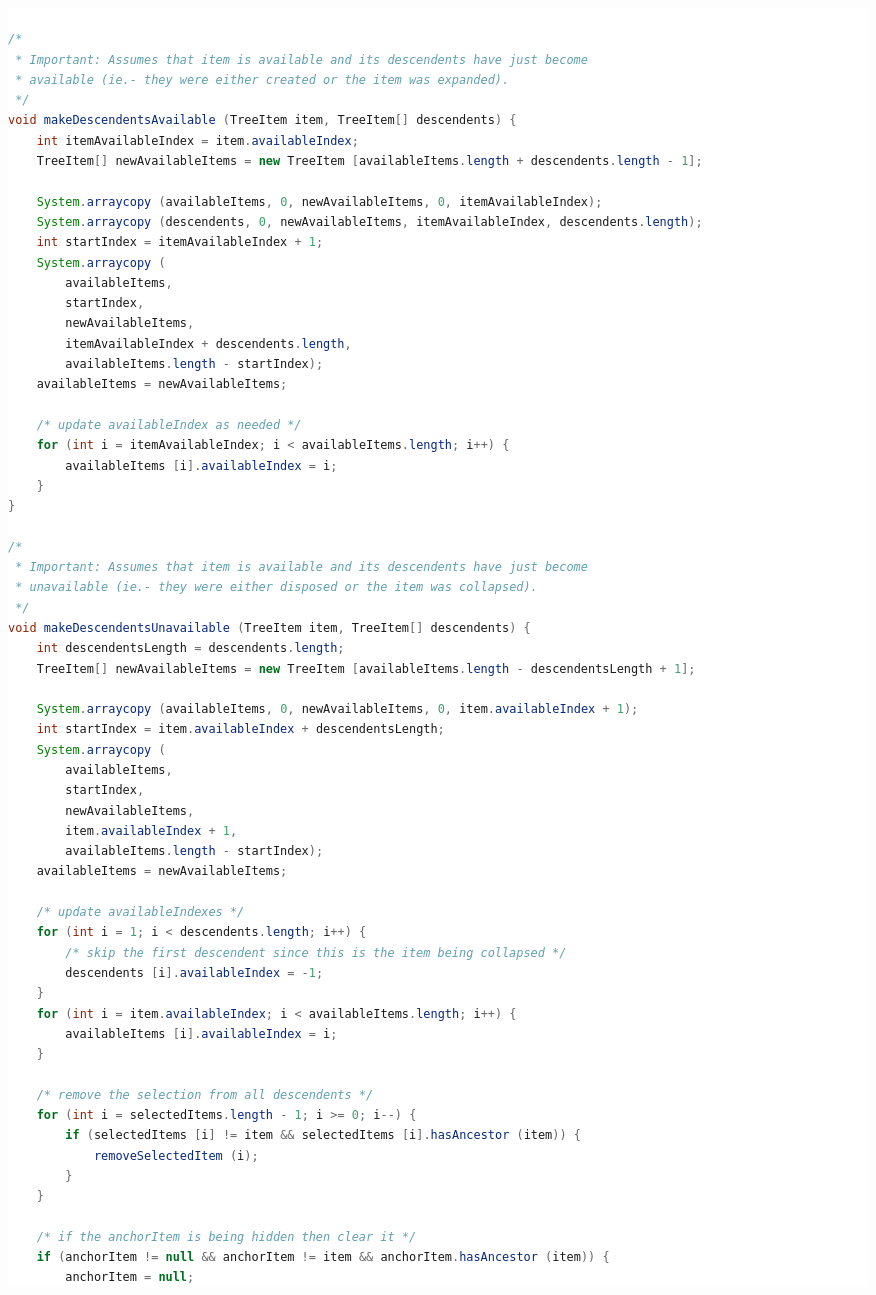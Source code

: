 ```java

/*
 * Important: Assumes that item is available and its descendents have just become
 * available (ie.- they were either created or the item was expanded).
 */
void makeDescendentsAvailable (TreeItem item, TreeItem[] descendents) {
	int itemAvailableIndex = item.availableIndex;
	TreeItem[] newAvailableItems = new TreeItem [availableItems.length + descendents.length - 1];
	
	System.arraycopy (availableItems, 0, newAvailableItems, 0, itemAvailableIndex);
	System.arraycopy (descendents, 0, newAvailableItems, itemAvailableIndex, descendents.length);
	int startIndex = itemAvailableIndex + 1;
	System.arraycopy (
		availableItems,
		startIndex,
		newAvailableItems,
		itemAvailableIndex + descendents.length,
		availableItems.length - startIndex);
	availableItems = newAvailableItems;
	
	/* update availableIndex as needed */
	for (int i = itemAvailableIndex; i < availableItems.length; i++) {
		availableItems [i].availableIndex = i;
	}
}

/*
 * Important: Assumes that item is available and its descendents have just become
 * unavailable (ie.- they were either disposed or the item was collapsed).
 */
void makeDescendentsUnavailable (TreeItem item, TreeItem[] descendents) {
	int descendentsLength = descendents.length;
	TreeItem[] newAvailableItems = new TreeItem [availableItems.length - descendentsLength + 1];
	
	System.arraycopy (availableItems, 0, newAvailableItems, 0, item.availableIndex + 1);
	int startIndex = item.availableIndex + descendentsLength;
	System.arraycopy (
		availableItems,
		startIndex,
		newAvailableItems,
		item.availableIndex + 1,
		availableItems.length - startIndex);
	availableItems = newAvailableItems;
	
	/* update availableIndexes */
	for (int i = 1; i < descendents.length; i++) {
		/* skip the first descendent since this is the item being collapsed */
		descendents [i].availableIndex = -1;
	}
	for (int i = item.availableIndex; i < availableItems.length; i++) {
		availableItems [i].availableIndex = i;
	}
	
	/* remove the selection from all descendents */
	for (int i = selectedItems.length - 1; i >= 0; i--) {
		if (selectedItems [i] != item && selectedItems [i].hasAncestor (item)) {
			removeSelectedItem (i);
		}
	}
	
	/* if the anchorItem is being hidden then clear it */
	if (anchorItem != null && anchorItem != item && anchorItem.hasAncestor (item)) {
		anchorItem = null;
```